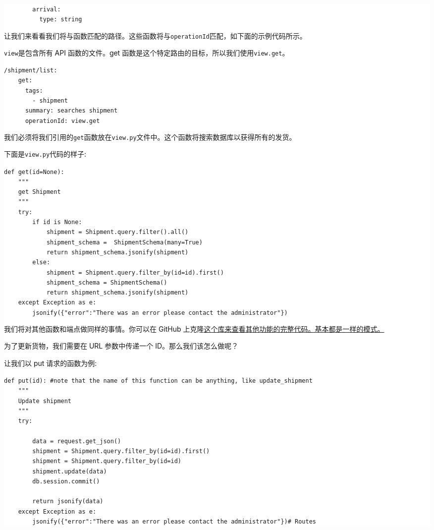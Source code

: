 ```
        arrival:
          type: string 

```

让我们来看看我们将与函数匹配的路径。这些函数将与`operationId`匹配，如下面的示例代码所示。

`view`是包含所有 API 函数的文件。get 函数是这个特定路由的目标，所以我们使用`view.get`。

```
/shipment/list:
    get:
      tags:
        - shipment
      summary: searches shipment
      operationId: view.get

```

我们必须将我们引用的`get`函数放在`view.py`文件中。这个函数将搜索数据库以获得所有的发货。

下面是`view.py`代码的样子:

```
def get(id=None):
    """
    get Shipment
    """
    try:
        if id is None:
            shipment = Shipment.query.filter().all()
            shipment_schema =  ShipmentSchema(many=True)
            return shipment_schema.jsonify(shipment)
        else:
            shipment = Shipment.query.filter_by(id=id).first()
            shipment_schema = ShipmentSchema()
            return shipment_schema.jsonify(shipment)
    except Exception as e:
        jsonify({"error":"There was an error please contact the administrator"})

```

我们将对其他函数和端点做同样的事情。你可以在 GitHub 上克隆[这个库来查看其他功能的完整代码。基本都是一样的模式。](https://github.com/ezesundayeze/simple-shipment-flask)

为了更新货物，我们需要在 URL 参数中传递一个 ID。那么我们该怎么做呢？

让我们以 put 请求的函数为例:

```
def put(id): #note that the name of this function can be anything, like update_shipment 
    """
    Update shipment
    """
    try:

        data = request.get_json()
        shipment = Shipment.query.filter_by(id=id).first()
        shipment = Shipment.query.filter_by(id=id)
        shipment.update(data)
        db.session.commit()

        return jsonify(data)
    except Exception as e:
        jsonify({"error":"There was an error please contact the administrator"})# Routes

```
